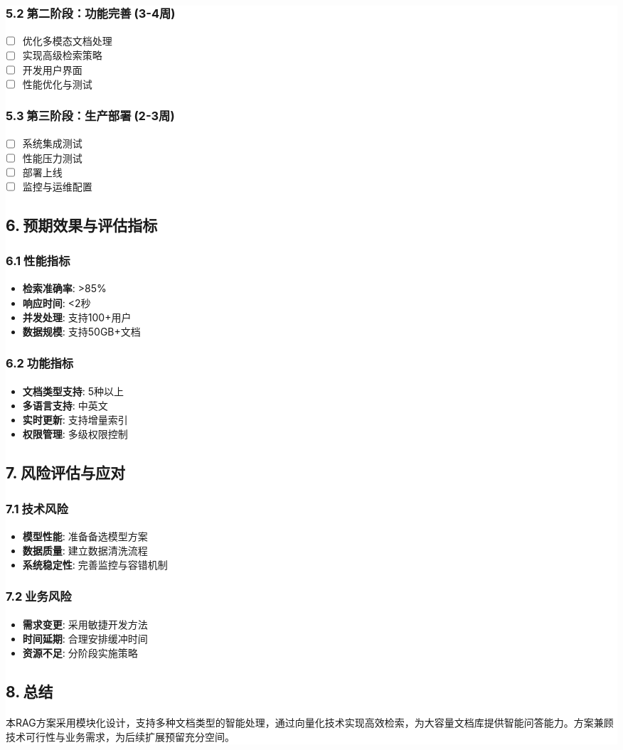 ### 5.2 第二阶段：功能完善 (3-4周)
- [ ] 优化多模态文档处理
- [ ] 实现高级检索策略
- [ ] 开发用户界面
- [ ] 性能优化与测试

### 5.3 第三阶段：生产部署 (2-3周)
- [ ] 系统集成测试
- [ ] 性能压力测试
- [ ] 部署上线
- [ ] 监控与运维配置

## 6. 预期效果与评估指标

### 6.1 性能指标
- **检索准确率**: >85%
- **响应时间**: <2秒
- **并发处理**: 支持100+用户
- **数据规模**: 支持50GB+文档

### 6.2 功能指标
- **文档类型支持**: 5种以上
- **多语言支持**: 中英文
- **实时更新**: 支持增量索引
- **权限管理**: 多级权限控制

## 7. 风险评估与应对

### 7.1 技术风险
- **模型性能**: 准备备选模型方案
- **数据质量**: 建立数据清洗流程
- **系统稳定性**: 完善监控与容错机制

### 7.2 业务风险
- **需求变更**: 采用敏捷开发方法
- **时间延期**: 合理安排缓冲时间
- **资源不足**: 分阶段实施策略

## 8. 总结

本RAG方案采用模块化设计，支持多种文档类型的智能处理，通过向量化技术实现高效检索，为大容量文档库提供智能问答能力。方案兼顾技术可行性与业务需求，为后续扩展预留充分空间。